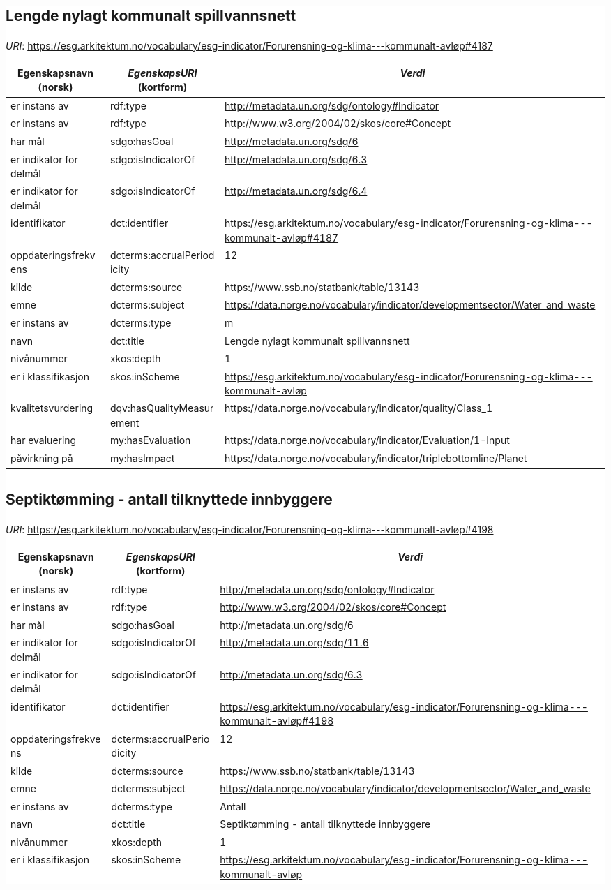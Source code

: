 <h2 id="4187">Lengde nylagt kommunalt spillvannsnett</h2>

*URI*: <https://esg.arkitektum.no/vocabulary/esg-indicator/Forurensning-og-klima---kommunalt-avløp#4187>

| Egenskapsnavn (norsk) | *EgenskapsURI* (kortform) | *Verdi* |
|------------------------|-----------------------------|-----------|
| er instans av | rdf:type | <http://metadata.un.org/sdg/ontology#Indicator> |
| er instans av | rdf:type | <http://www.w3.org/2004/02/skos/core#Concept> |
| har mål | sdgo:hasGoal | <http://metadata.un.org/sdg/6> |
| er indikator for delmål | sdgo:isIndicatorOf | <http://metadata.un.org/sdg/6.3> |
| er indikator for delmål | sdgo:isIndicatorOf | <http://metadata.un.org/sdg/6.4> |
| identifikator | dct:identifier | <https://esg.arkitektum.no/vocabulary/esg-indicator/Forurensning-og-klima---kommunalt-avløp#4187> |
| oppdateringsfrekvens | dcterms:accrualPeriodicity | 12 |
| kilde | dcterms:source | <https://www.ssb.no/statbank/table/13143> |
| emne | dcterms:subject | <https://data.norge.no/vocabulary/indicator/developmentsector/Water_and_waste> |
| er instans av | dcterms:type | m |
| navn | dct:title | Lengde nylagt kommunalt spillvannsnett |
| nivånummer | xkos:depth | 1 |
| er i klassifikasjon | skos:inScheme | <https://esg.arkitektum.no/vocabulary/esg-indicator/Forurensning-og-klima---kommunalt-avløp> |
| kvalitetsvurdering | dqv:hasQualityMeasurement | <https://data.norge.no/vocabulary/indicator/quality/Class_1> |
| har evaluering | my:hasEvaluation | <https://data.norge.no/vocabulary/indicator/Evaluation/1-Input> |
| påvirkning på | my:hasImpact | <https://data.norge.no/vocabulary/indicator/triplebottomline/Planet> |


<h2 id="4198">Septiktømming - antall tilknyttede innbyggere</h2>

*URI*: <https://esg.arkitektum.no/vocabulary/esg-indicator/Forurensning-og-klima---kommunalt-avløp#4198>

| Egenskapsnavn (norsk) | *EgenskapsURI* (kortform) | *Verdi* |
|------------------------|-----------------------------|-----------|
| er instans av | rdf:type | <http://metadata.un.org/sdg/ontology#Indicator> |
| er instans av | rdf:type | <http://www.w3.org/2004/02/skos/core#Concept> |
| har mål | sdgo:hasGoal | <http://metadata.un.org/sdg/6> |
| er indikator for delmål | sdgo:isIndicatorOf | <http://metadata.un.org/sdg/11.6> |
| er indikator for delmål | sdgo:isIndicatorOf | <http://metadata.un.org/sdg/6.3> |
| identifikator | dct:identifier | <https://esg.arkitektum.no/vocabulary/esg-indicator/Forurensning-og-klima---kommunalt-avløp#4198> |
| oppdateringsfrekvens | dcterms:accrualPeriodicity | 12 |
| kilde | dcterms:source | <https://www.ssb.no/statbank/table/13143> |
| emne | dcterms:subject | <https://data.norge.no/vocabulary/indicator/developmentsector/Water_and_waste> |
| er instans av | dcterms:type | Antall |
| navn | dct:title | Septiktømming - antall tilknyttede innbyggere |
| nivånummer | xkos:depth | 1 |
| er i klassifikasjon | skos:inScheme | <https://esg.arkitektum.no/vocabulary/esg-indicator/Forurensning-og-klima---kommunalt-avløp> |